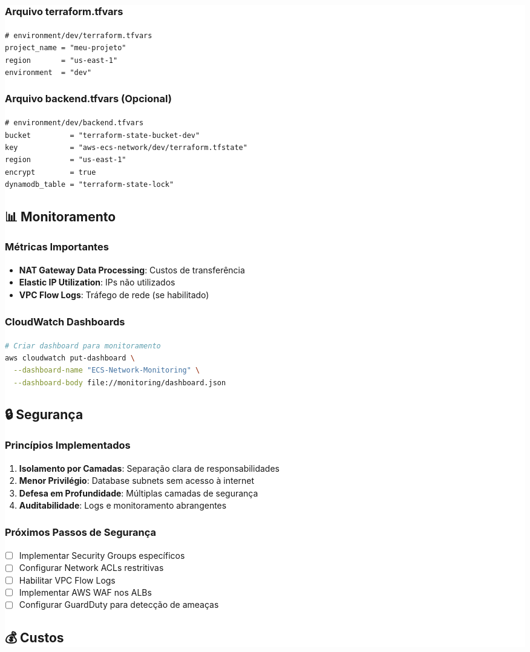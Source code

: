 ### Arquivo terraform.tfvars
```hcl
# environment/dev/terraform.tfvars
project_name = "meu-projeto"
region       = "us-east-1"
environment  = "dev"
```

### Arquivo backend.tfvars (Opcional)
```hcl
# environment/dev/backend.tfvars
bucket         = "terraform-state-bucket-dev"
key            = "aws-ecs-network/dev/terraform.tfstate"
region         = "us-east-1"
encrypt        = true
dynamodb_table = "terraform-state-lock"
```

## 📊 Monitoramento

### Métricas Importantes
- **NAT Gateway Data Processing**: Custos de transferência
- **Elastic IP Utilization**: IPs não utilizados
- **VPC Flow Logs**: Tráfego de rede (se habilitado)

### CloudWatch Dashboards
```bash
# Criar dashboard para monitoramento
aws cloudwatch put-dashboard \
  --dashboard-name "ECS-Network-Monitoring" \
  --dashboard-body file://monitoring/dashboard.json
```

## 🔒 Segurança

### Princípios Implementados
1. **Isolamento por Camadas**: Separação clara de responsabilidades
2. **Menor Privilégio**: Database subnets sem acesso à internet
3. **Defesa em Profundidade**: Múltiplas camadas de segurança
4. **Auditabilidade**: Logs e monitoramento abrangentes

### Próximos Passos de Segurança
- [ ] Implementar Security Groups específicos
- [ ] Configurar Network ACLs restritivas
- [ ] Habilitar VPC Flow Logs
- [ ] Implementar AWS WAF nos ALBs
- [ ] Configurar GuardDuty para detecção de ameaças

## 💰 Custos

